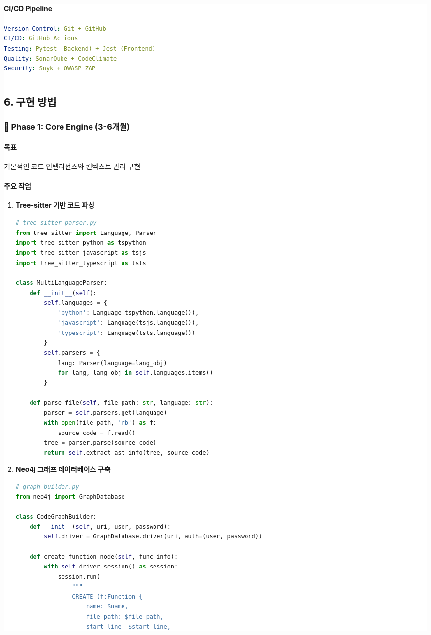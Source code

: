 #### CI/CD Pipeline
```yaml
Version Control: Git + GitHub
CI/CD: GitHub Actions
Testing: Pytest (Backend) + Jest (Frontend)
Quality: SonarQube + CodeClimate
Security: Snyk + OWASP ZAP
```

---

## 6. 구현 방법

### 🔄 Phase 1: Core Engine (3-6개월)

#### 목표
기본적인 코드 인텔리전스와 컨텍스트 관리 구현

#### 주요 작업
1. **Tree-sitter 기반 코드 파싱**
   ```python
   # tree_sitter_parser.py
   from tree_sitter import Language, Parser
   import tree_sitter_python as tspython
   import tree_sitter_javascript as tsjs
   import tree_sitter_typescript as tsts
   
   class MultiLanguageParser:
       def __init__(self):
           self.languages = {
               'python': Language(tspython.language()),
               'javascript': Language(tsjs.language()),
               'typescript': Language(tsts.language())
           }
           self.parsers = {
               lang: Parser(language=lang_obj) 
               for lang, lang_obj in self.languages.items()
           }
       
       def parse_file(self, file_path: str, language: str):
           parser = self.parsers.get(language)
           with open(file_path, 'rb') as f:
               source_code = f.read()
           tree = parser.parse(source_code)
           return self.extract_ast_info(tree, source_code)
   ```

2. **Neo4j 그래프 데이터베이스 구축**
   ```python
   # graph_builder.py
   from neo4j import GraphDatabase
   
   class CodeGraphBuilder:
       def __init__(self, uri, user, password):
           self.driver = GraphDatabase.driver(uri, auth=(user, password))
       
       def create_function_node(self, func_info):
           with self.driver.session() as session:
               session.run(
                   """
                   CREATE (f:Function {
                       name: $name,
                       file_path: $file_path,
                       start_line: $start_line,
   ```